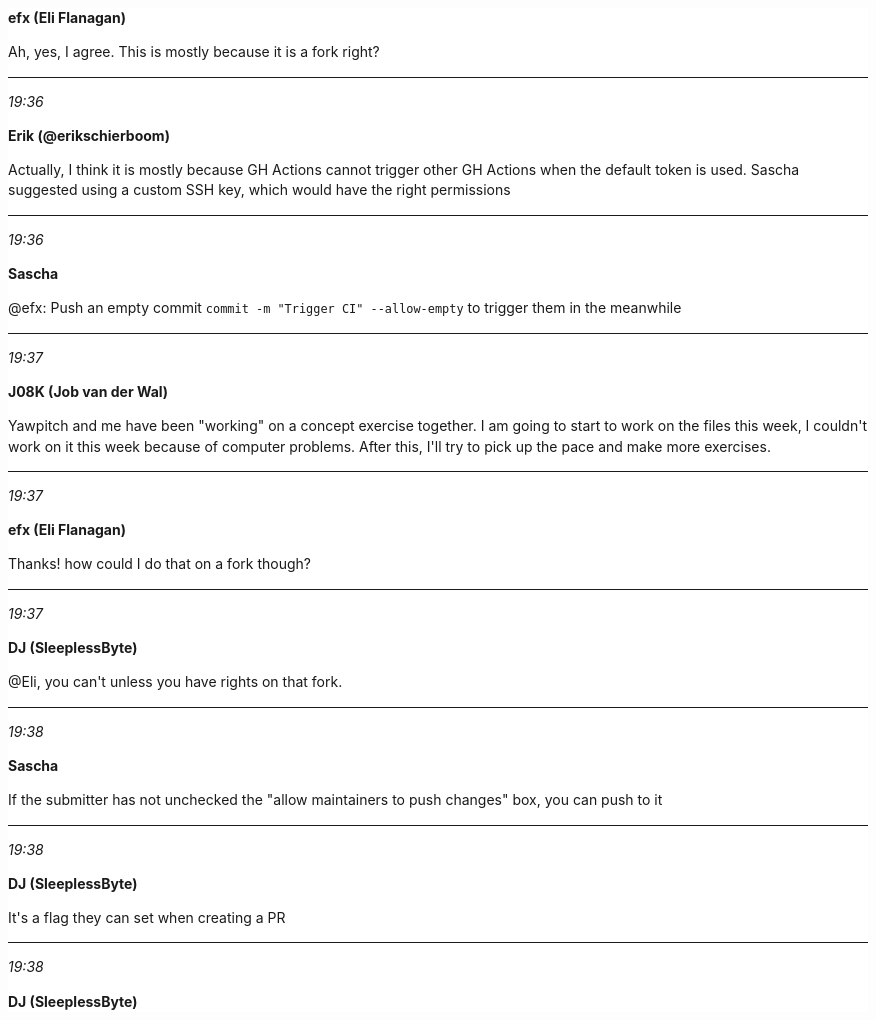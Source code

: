 **efx (Eli Flanagan)**

Ah, yes, I agree. This is mostly because it is a fork right?

---
_19:36_

**Erik (@erikschierboom)**

Actually, I think it is mostly because GH Actions cannot trigger other GH Actions when the default token is used. Sascha suggested using a custom SSH key, which would have the right permissions

---
_19:36_

**Sascha**

@efx: Push an empty commit `commit -m "Trigger CI" --allow-empty` to trigger them in the meanwhile

---
_19:37_

**J08K (Job van der Wal)**

Yawpitch and me have been "working" on a concept exercise together. I am going to start to work on the files this week, I couldn't work on it this week because of computer problems. After this, I'll try to pick up the pace and make more exercises.

---
_19:37_

**efx (Eli Flanagan)**

Thanks! how could I do that on a fork though?

---
_19:37_

**DJ (SleeplessByte)**

@Eli, you can't unless you have rights on that fork.

---
_19:38_

**Sascha**

If the submitter has not unchecked the "allow maintainers to push changes" box, you can push to it 

---
_19:38_

**DJ (SleeplessByte)**

It's a flag they can set when creating a PR

---
_19:38_

**DJ (SleeplessByte)**

